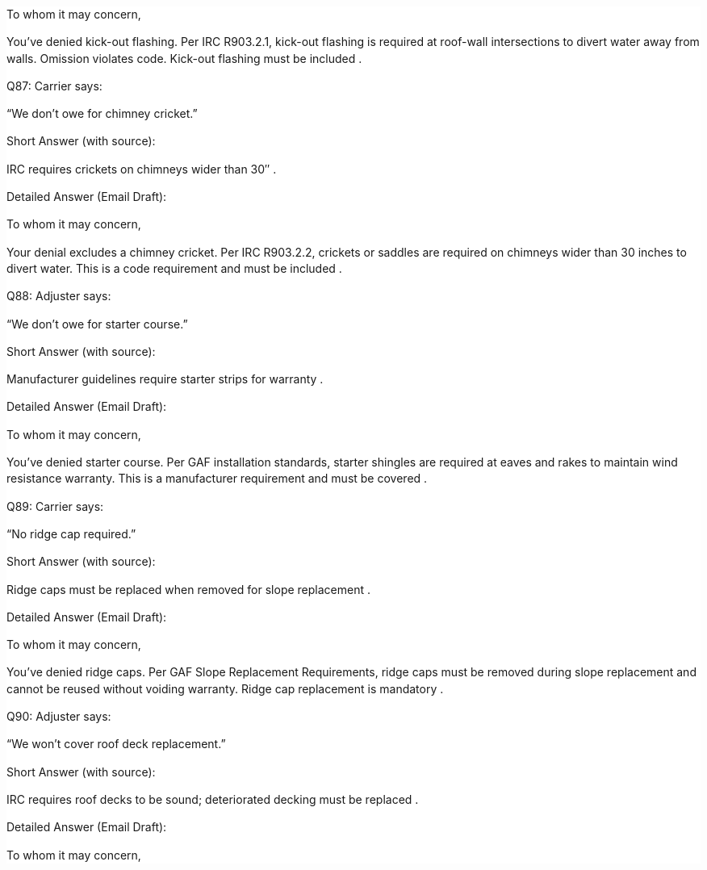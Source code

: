 To whom it may concern,

You’ve denied kick-out flashing. Per IRC R903.2.1, kick-out flashing is required at roof-wall intersections to divert water away from walls. Omission violates code. Kick-out flashing must be included .

Q87: Carrier says:

“We don’t owe for chimney cricket.”

Short Answer (with source):

IRC requires crickets on chimneys wider than 30″ .

Detailed Answer (Email Draft):

To whom it may concern,

Your denial excludes a chimney cricket. Per IRC R903.2.2, crickets or saddles are required on chimneys wider than 30 inches to divert water. This is a code requirement and must be included .

Q88: Adjuster says:

“We don’t owe for starter course.”

Short Answer (with source):

Manufacturer guidelines require starter strips for warranty .

Detailed Answer (Email Draft):

To whom it may concern,

You’ve denied starter course. Per GAF installation standards, starter shingles are required at eaves and rakes to maintain wind resistance warranty. This is a manufacturer requirement and must be covered .

Q89: Carrier says:

“No ridge cap required.”

Short Answer (with source):

Ridge caps must be replaced when removed for slope replacement .

Detailed Answer (Email Draft):

To whom it may concern,

You’ve denied ridge caps. Per GAF Slope Replacement Requirements, ridge caps must be removed during slope replacement and cannot be reused without voiding warranty. Ridge cap replacement is mandatory .

Q90: Adjuster says:

“We won’t cover roof deck replacement.”

Short Answer (with source):

IRC requires roof decks to be sound; deteriorated decking must be replaced .

Detailed Answer (Email Draft):

To whom it may concern,
